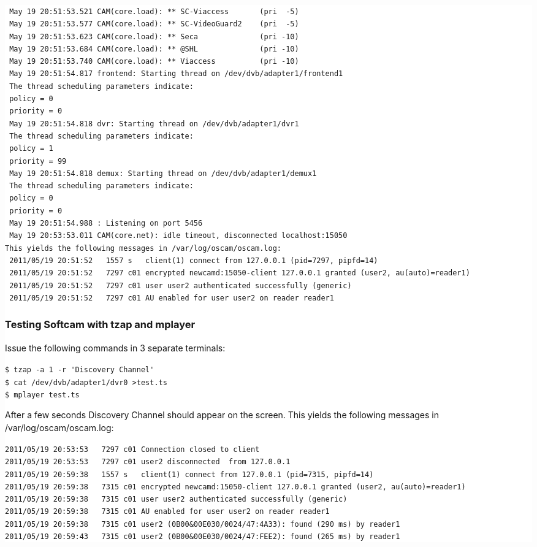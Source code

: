 ```
 May 19 20:51:53.521 CAM(core.load): ** SC-Viaccess       (pri  -5)
 May 19 20:51:53.577 CAM(core.load): ** SC-VideoGuard2    (pri  -5)
 May 19 20:51:53.623 CAM(core.load): ** Seca              (pri -10)
 May 19 20:51:53.684 CAM(core.load): ** @SHL              (pri -10)
 May 19 20:51:53.740 CAM(core.load): ** Viaccess          (pri -10)
 May 19 20:51:54.817 frontend: Starting thread on /dev/dvb/adapter1/frontend1
 The thread scheduling parameters indicate:
 policy = 0
 priority = 0
 May 19 20:51:54.818 dvr: Starting thread on /dev/dvb/adapter1/dvr1
 The thread scheduling parameters indicate:
 policy = 1
 priority = 99
 May 19 20:51:54.818 demux: Starting thread on /dev/dvb/adapter1/demux1
 The thread scheduling parameters indicate:
 policy = 0
 priority = 0
 May 19 20:51:54.988 : Listening on port 5456
 May 19 20:53:53.011 CAM(core.net): idle timeout, disconnected localhost:15050
This yields the following messages in /var/log/oscam/oscam.log:
 2011/05/19 20:51:52   1557 s   client(1) connect from 127.0.0.1 (pid=7297, pipfd=14)
 2011/05/19 20:51:52   7297 c01 encrypted newcamd:15050-client 127.0.0.1 granted (user2, au(auto)=reader1)
 2011/05/19 20:51:52   7297 c01 user user2 authenticated successfully (generic)
 2011/05/19 20:51:52   7297 c01 AU enabled for user user2 on reader reader1

```

### Testing Softcam with tzap and mplayer

Issue the following commands in 3 separate terminals:

```
$ tzap -a 1 -r 'Discovery Channel'
$ cat /dev/dvb/adapter1/dvr0 >test.ts
$ mplayer test.ts

```

After a few seconds Discovery Channel should appear on the screen. This yields the following messages in /var/log/oscam/oscam.log:

```
2011/05/19 20:53:53   7297 c01 Connection closed to client
2011/05/19 20:53:53   7297 c01 user2 disconnected  from 127.0.0.1
2011/05/19 20:59:38   1557 s   client(1) connect from 127.0.0.1 (pid=7315, pipfd=14)
2011/05/19 20:59:38   7315 c01 encrypted newcamd:15050-client 127.0.0.1 granted (user2, au(auto)=reader1)
2011/05/19 20:59:38   7315 c01 user user2 authenticated successfully (generic)
2011/05/19 20:59:38   7315 c01 AU enabled for user user2 on reader reader1
2011/05/19 20:59:38   7315 c01 user2 (0B00&00E030/0024/47:4A33): found (290 ms) by reader1
2011/05/19 20:59:43   7315 c01 user2 (0B00&00E030/0024/47:FEE2): found (265 ms) by reader1

```
